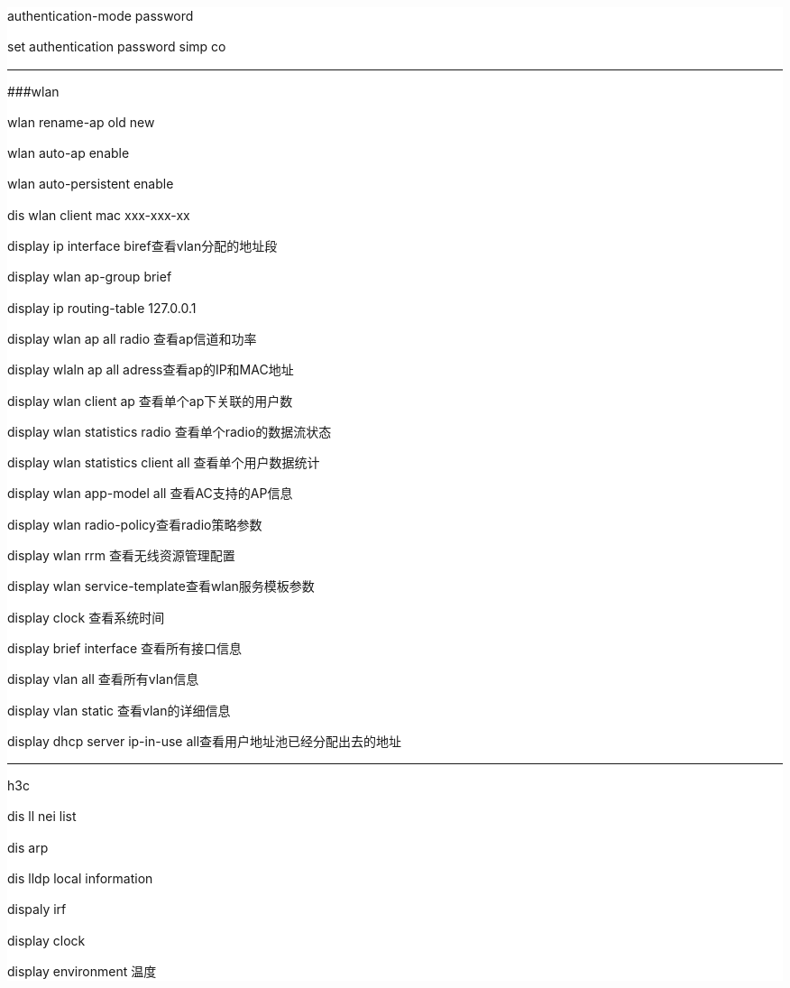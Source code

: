 authentication-mode password

set authentication password simp co

---

###wlan

wlan rename-ap old new

wlan auto-ap enable

wlan auto-persistent enable

dis wlan client mac xxx-xxx-xx

display ip interface biref查看vlan分配的地址段

display wlan ap-group brief

display ip routing-table 127.0.0.1

display wlan ap all radio 查看ap信道和功率

display wlaln ap all adress查看ap的IP和MAC地址

display wlan client ap 查看单个ap下关联的用户数

display wlan statistics radio 查看单个radio的数据流状态

display wlan statistics client all 查看单个用户数据统计

display wlan app-model all 查看AC支持的AP信息

display wlan radio-policy查看radio策略参数

display wlan rrm 查看无线资源管理配置

display wlan service-template查看wlan服务模板参数

display clock 查看系统时间

display brief interface 查看所有接口信息

display vlan all 查看所有vlan信息

display vlan static 查看vlan的详细信息

display dhcp server ip-in-use all查看用户地址池已经分配出去的地址

---

h3c

dis ll nei list

dis arp

dis lldp local information

dispaly irf

display clock

display environment 温度
